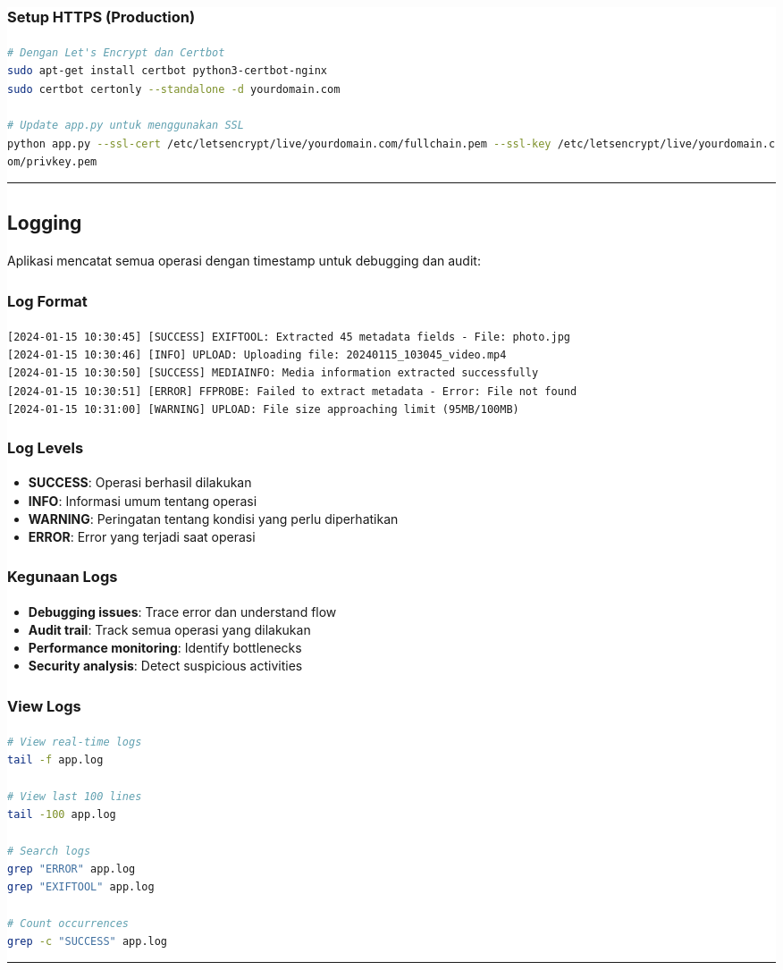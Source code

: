### Setup HTTPS (Production)

```bash
# Dengan Let's Encrypt dan Certbot
sudo apt-get install certbot python3-certbot-nginx
sudo certbot certonly --standalone -d yourdomain.com

# Update app.py untuk menggunakan SSL
python app.py --ssl-cert /etc/letsencrypt/live/yourdomain.com/fullchain.pem --ssl-key /etc/letsencrypt/live/yourdomain.com/privkey.pem
```

---

## Logging

Aplikasi mencatat semua operasi dengan timestamp untuk debugging dan audit:

### Log Format

```
[2024-01-15 10:30:45] [SUCCESS] EXIFTOOL: Extracted 45 metadata fields - File: photo.jpg
[2024-01-15 10:30:46] [INFO] UPLOAD: Uploading file: 20240115_103045_video.mp4
[2024-01-15 10:30:50] [SUCCESS] MEDIAINFO: Media information extracted successfully
[2024-01-15 10:30:51] [ERROR] FFPROBE: Failed to extract metadata - Error: File not found
[2024-01-15 10:31:00] [WARNING] UPLOAD: File size approaching limit (95MB/100MB)
```

### Log Levels

- **SUCCESS**: Operasi berhasil dilakukan
- **INFO**: Informasi umum tentang operasi
- **WARNING**: Peringatan tentang kondisi yang perlu diperhatikan
- **ERROR**: Error yang terjadi saat operasi

### Kegunaan Logs

- **Debugging issues**: Trace error dan understand flow
- **Audit trail**: Track semua operasi yang dilakukan
- **Performance monitoring**: Identify bottlenecks
- **Security analysis**: Detect suspicious activities

### View Logs

```bash
# View real-time logs
tail -f app.log

# View last 100 lines
tail -100 app.log

# Search logs
grep "ERROR" app.log
grep "EXIFTOOL" app.log

# Count occurrences
grep -c "SUCCESS" app.log
```

---